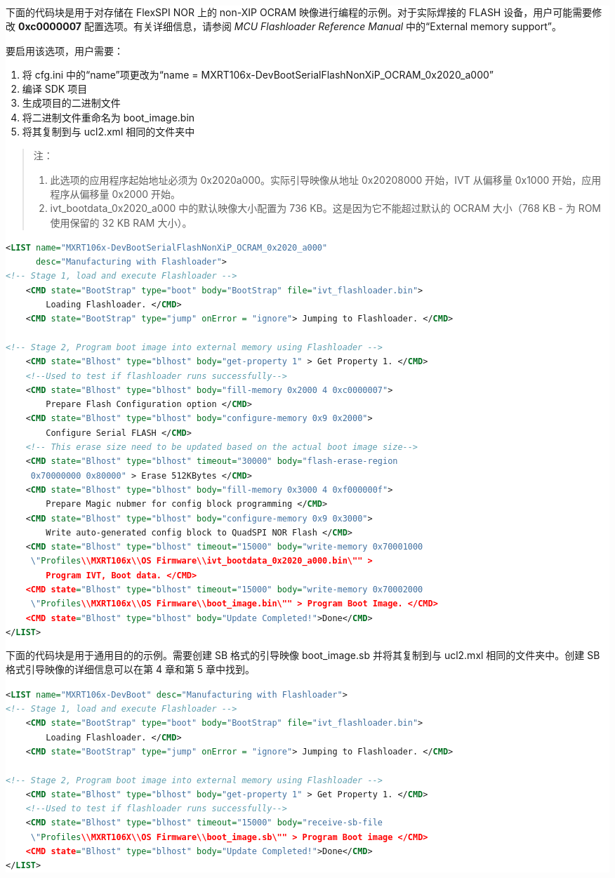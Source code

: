 下面的代码块是用于对存储在 FlexSPI NOR 上的 non-XIP OCRAM 映像进行编程的示例。对于实际焊接的 FLASH 设备，用户可能需要修改 **0xc0000007** 配置选项。有关详细信息，请参阅 *MCU Flashloader Reference Manual* 中的“External memory support”。

要启用该选项，用户需要：

1. 将 cfg.ini 中的“name”项更改为“name = MXRT106x-DevBootSerialFlashNonXiP_OCRAM_0x2020_a000”
2. 编译 SDK 项目
3. 生成项目的二进制文件
4. 将二进制文件重命名为 boot_image.bin
5. 将其复制到与 ucl2.xml 相同的文件夹中

> 注：
> 1. 此选项的应用程序起始地址必须为 0x2020a000。实际引导映像从地址 0x20208000 开始，IVT 从偏移量 0x1000 开始，应用程序从偏移量 0x2000 开始。
> 2. ivt_bootdata_0x2020_a000 中的默认映像大小配置为 736 KB。这是因为它不能超过默认的 OCRAM 大小（768 KB - 为 ROM 使用保留的 32 KB RAM 大小）。

```xml
<LIST name="MXRT106x-DevBootSerialFlashNonXiP_OCRAM_0x2020_a000"
      desc="Manufacturing with Flashloader">
<!-- Stage 1, load and execute Flashloader -->
    <CMD state="BootStrap" type="boot" body="BootStrap" file="ivt_flashloader.bin">
        Loading Flashloader. </CMD>
    <CMD state="BootStrap" type="jump" onError = "ignore"> Jumping to Flashloader. </CMD>

<!-- Stage 2, Program boot image into external memory using Flashloader -->
    <CMD state="Blhost" type="blhost" body="get-property 1" > Get Property 1. </CMD>
    <!--Used to test if flashloader runs successfully-->
    <CMD state="Blhost" type="blhost" body="fill-memory 0x2000 4 0xc0000007">
        Prepare Flash Configuration option </CMD>
    <CMD state="Blhost" type="blhost" body="configure-memory 0x9 0x2000">
        Configure Serial FLASH </CMD>
    <!-- This erase size need to be updated based on the actual boot image size-->
    <CMD state="Blhost" type="blhost" timeout="30000" body="flash-erase-region
     0x70000000 0x80000" > Erase 512KBytes </CMD>
    <CMD state="Blhost" type="blhost" body="fill-memory 0x3000 4 0xf000000f">
        Prepare Magic nubmer for config block programming </CMD>
    <CMD state="Blhost" type="blhost" body="configure-memory 0x9 0x3000">
        Write auto-generated config block to QuadSPI NOR Flash </CMD>
    <CMD state="Blhost" type="blhost" timeout="15000" body="write-memory 0x70001000
     \"Profiles\\MXRT106x\\OS Firmware\\ivt_bootdata_0x2020_a000.bin\"" >
        Program IVT, Boot data. </CMD>
    <CMD state="Blhost" type="blhost" timeout="15000" body="write-memory 0x70002000
     \"Profiles\\MXRT106x\\OS Firmware\\boot_image.bin\"" > Program Boot Image. </CMD>
    <CMD state="Blhost" type="blhost" body="Update Completed!">Done</CMD>
</LIST>
```

下面的代码块是用于通用目的的示例。需要创建 SB 格式的引导映像 boot_image.sb 并将其复制到与 ucl2.mxl 相同的文件夹中。创建 SB 格式引导映像的详细信息可以在第 4 章和第 5 章中找到。

```xml
<LIST name="MXRT106x-DevBoot" desc="Manufacturing with Flashloader">
<!-- Stage 1, load and execute Flashloader -->
    <CMD state="BootStrap" type="boot" body="BootStrap" file="ivt_flashloader.bin">
        Loading Flashloader. </CMD>
    <CMD state="BootStrap" type="jump" onError = "ignore"> Jumping to Flashloader. </CMD>

<!-- Stage 2, Program boot image into external memory using Flashloader -->
    <CMD state="Blhost" type="blhost" body="get-property 1" > Get Property 1. </CMD>
    <!--Used to test if flashloader runs successfully-->
    <CMD state="Blhost" type="blhost" timeout="15000" body="receive-sb-file
     \"Profiles\\MXRT106X\\OS Firmware\\boot_image.sb\"" > Program Boot image </CMD>
    <CMD state="Blhost" type="blhost" body="Update Completed!">Done</CMD>
</LIST>
```
